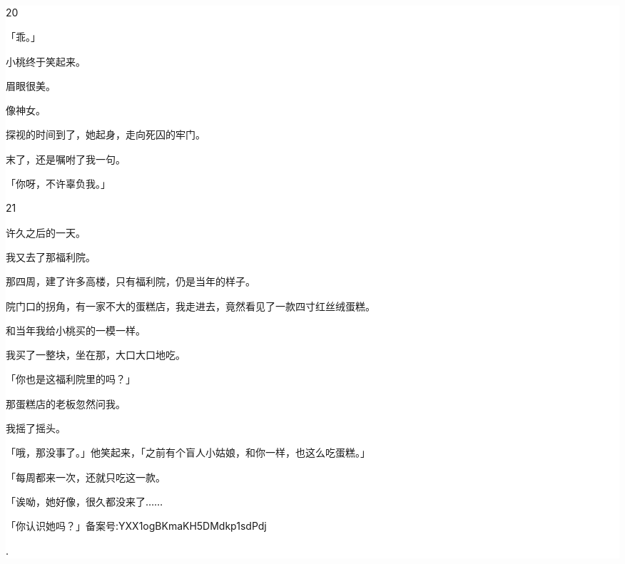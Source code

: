 20

「乖。」

小桃终于笑起来。

眉眼很美。

像神女。

探视的时间到了，她起身，走向死囚的牢门。

末了，还是嘱咐了我一句。

「你呀，不许辜负我。」

21

许久之后的一天。

我又去了那福利院。

那四周，建了许多高楼，只有福利院，仍是当年的样子。

院门口的拐角，有一家不大的蛋糕店，我走进去，竟然看见了一款四寸红丝绒蛋糕。

和当年我给小桃买的一模一样。

我买了一整块，坐在那，大口大口地吃。

「你也是这福利院里的吗？」

那蛋糕店的老板忽然问我。

我摇了摇头。

「哦，那没事了。」他笑起来，「之前有个盲人小姑娘，和你一样，也这么吃蛋糕。」

「每周都来一次，还就只吃这一款。

「诶呦，她好像，很久都没来了……

「你认识她吗？」备案号:YXX1ogBKmaKH5DMdkp1sdPdj

.